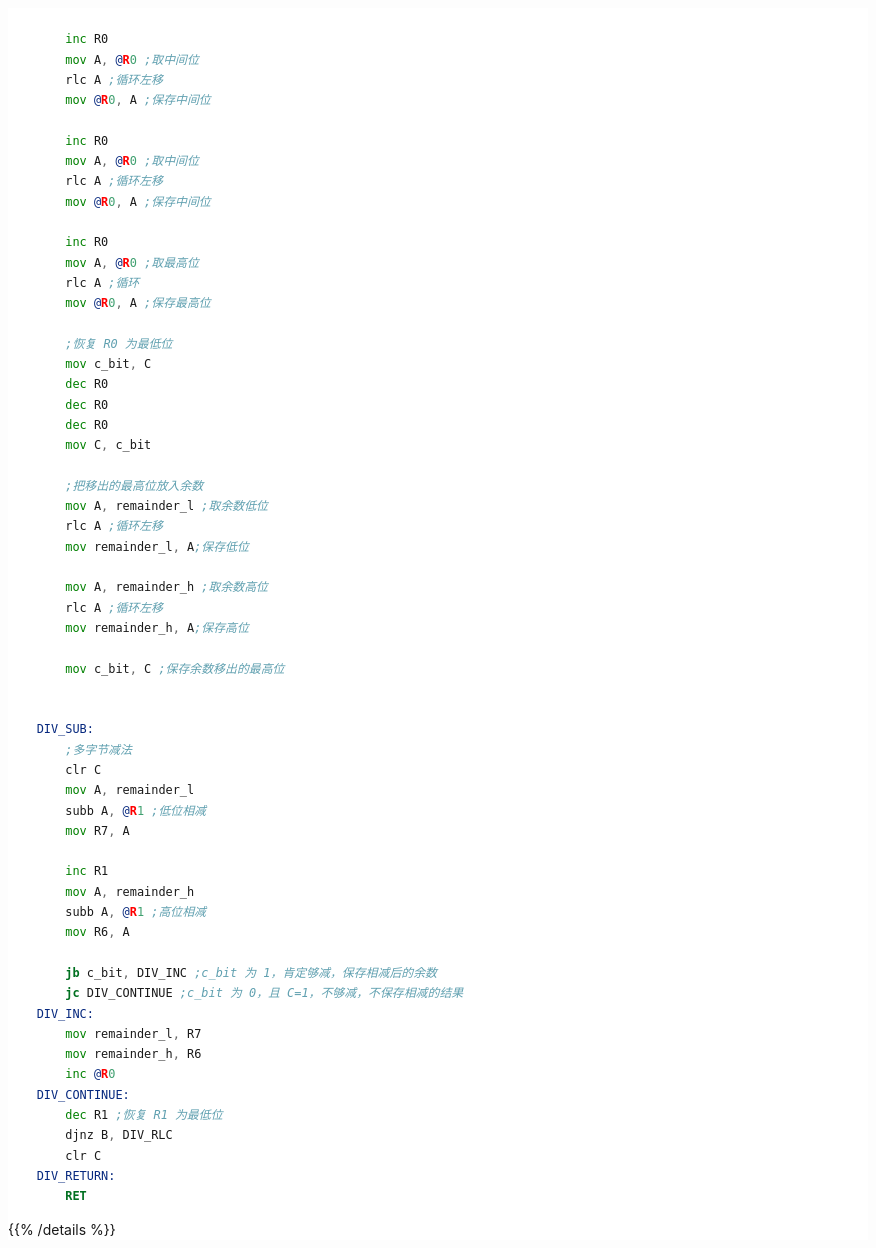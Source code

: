 ```asm

        inc R0 
        mov A, @R0 ;取中间位
        rlc A ;循环左移
        mov @R0, A ;保存中间位

        inc R0 
        mov A, @R0 ;取中间位
        rlc A ;循环左移
        mov @R0, A ;保存中间位

        inc R0
        mov A, @R0 ;取最高位
        rlc A ;循环
        mov @R0, A ;保存最高位

        ;恢复 R0 为最低位
        mov c_bit, C
        dec R0
        dec R0
        dec R0
        mov C, c_bit

        ;把移出的最高位放入余数
        mov A, remainder_l ;取余数低位
        rlc A ;循环左移
        mov remainder_l, A;保存低位

        mov A, remainder_h ;取余数高位
        rlc A ;循环左移
        mov remainder_h, A;保存高位

        mov c_bit, C ;保存余数移出的最高位

        
    DIV_SUB:
        ;多字节减法
        clr C
        mov A, remainder_l
        subb A, @R1 ;低位相减
        mov R7, A

        inc R1
        mov A, remainder_h
        subb A, @R1 ;高位相减
        mov R6, A
        
        jb c_bit, DIV_INC ;c_bit 为 1，肯定够减，保存相减后的余数
        jc DIV_CONTINUE ;c_bit 为 0，且 C=1，不够减，不保存相减的结果
    DIV_INC:
        mov remainder_l, R7
        mov remainder_h, R6
        inc @R0
    DIV_CONTINUE:
        dec R1 ;恢复 R1 为最低位
        djnz B, DIV_RLC
        clr C
    DIV_RETURN:
        RET
```
{{% /details %}}
